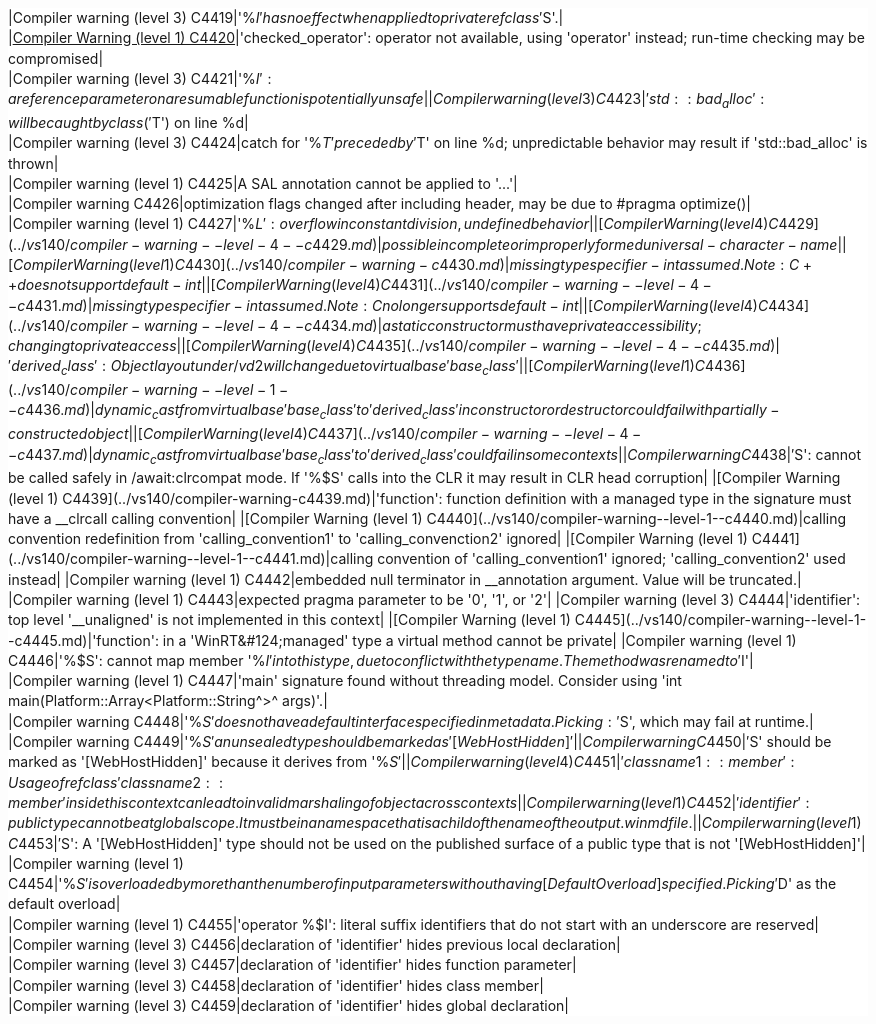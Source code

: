 |Compiler warning (level 3) C4419|'%$I' has no effect when applied to private ref class '%$S'.|  
|[Compiler Warning (level 1) C4420](../vs140/compiler-warning--level-1--c4420.md)|'checked_operator': operator not available, using 'operator' instead; run-time checking may be compromised|  
|Compiler warning (level 3) C4421|'%$I': a reference parameter on a resumable function is potentially unsafe|  
|Compiler warning (level 3) C4423|'std::bad_alloc': will be caught by class ('%$T') on line %d|  
|Compiler warning (level 3) C4424|catch for '%$T' preceded by '%$T' on line %d; unpredictable behavior may result if 'std::bad_alloc' is thrown|  
|Compiler warning (level 1) C4425|A SAL annotation cannot be applied to '...'|  
|Compiler warning C4426|optimization flags changed after including header, may be due to #pragma optimize()|  
|Compiler warning (level 1) C4427|'%$L': overflow in constant division, undefined behavior|  
|[Compiler Warning (level 4) C4429](../vs140/compiler-warning--level-4--c4429.md)|possible incomplete or improperly formed universal-character-name|  
|[Compiler Warning (level 1) C4430](../vs140/compiler-warning-c4430.md)|missing type specifier - int assumed. Note: C++ does not support default-int|  
|[Compiler Warning (level 4) C4431](../vs140/compiler-warning--level-4--c4431.md)|missing type specifier - int assumed. Note: C no longer supports default-int|  
|[Compiler Warning (level 4) C4434](../vs140/compiler-warning--level-4--c4434.md)|a static constructor must have private accessibility; changing to private access|  
|[Compiler Warning (level 4) C4435](../vs140/compiler-warning--level-4--c4435.md)|'derived_class': Object layout under /vd2 will change due to virtual base 'base_class'|  
|[Compiler Warning (level 1) C4436](../vs140/compiler-warning--level-1--c4436.md)|dynamic_cast from virtual base 'base_class' to 'derived_class' in constructor or destructor could fail with partially-constructed object|  
|[Compiler Warning (level 4) C4437](../vs140/compiler-warning--level-4--c4437.md)|dynamic_cast from virtual base 'base_class' to 'derived_class' could fail in some contexts|  
|Compiler warning C4438|'%$S': cannot be called safely in /await:clrcompat mode. If '%$S' calls into the CLR it may result in CLR head corruption|  
|[Compiler Warning (level 1) C4439](../vs140/compiler-warning-c4439.md)|'function': function definition with a managed type in the signature must have a __clrcall calling convention|  
|[Compiler Warning (level 1) C4440](../vs140/compiler-warning--level-1--c4440.md)|calling convention redefinition from 'calling_convention1' to 'calling_convenction2' ignored|  
|[Compiler Warning (level 1) C4441](../vs140/compiler-warning--level-1--c4441.md)|calling convention of 'calling_convention1' ignored; 'calling_convention2' used instead|  
|Compiler warning (level 1) C4442|embedded null terminator in __annotation argument.  Value will be truncated.|  
|Compiler warning (level 1) C4443|expected pragma parameter to be '0', '1', or '2'|  
|Compiler warning (level 3) C4444|'identifier': top level '__unaligned' is not implemented in this context|  
|[Compiler Warning (level 1) C4445](../vs140/compiler-warning--level-1--c4445.md)|'function': in a 'WinRT&#124;managed' type a virtual method cannot be private|  
|Compiler warning (level 1) C4446|'%$S': cannot map member '%$I' into this type, due to conflict with the type name. The method was renamed to '%$I'|  
|Compiler warning (level 1) C4447|'main' signature found without threading model. Consider using 'int main(Platform::Array\<Platform::String^>^ args)'.|  
|Compiler warning C4448|'%$S' does not have a default interface specified in metadata. Picking: '%$S', which may fail at runtime.|  
|Compiler warning C4449|'%$S' an unsealed type should be marked as '[WebHostHidden]'|  
|Compiler warning C4450|'%$S' should be marked as '[WebHostHidden]' because it derives from '%$S'|  
|Compiler warning (level 4) C4451|'classname1::member': Usage of ref class 'classname2::member' inside this context can lead to invalid marshaling of object across contexts|  
|Compiler warning (level 1) C4452|'identifier': public type cannot be at global scope. It must be in a namespace that is a child of the name of the output .winmd file.|  
|Compiler warning (level 1) C4453|'%$S': A '[WebHostHidden]' type should not be used on the published surface of a public type that is not '[WebHostHidden]'|  
|Compiler warning (level 1) C4454|'%$S' is overloaded by more than the number of input parameters without having [DefaultOverload] specified. Picking '%$D' as the default overload|  
|Compiler warning (level 1) C4455|'operator %$I': literal suffix identifiers that do not start with an underscore are reserved|  
|Compiler warning (level 3) C4456|declaration of 'identifier' hides previous local declaration|  
|Compiler warning (level 3) C4457|declaration of 'identifier' hides function parameter|  
|Compiler warning (level 3) C4458|declaration of 'identifier' hides class member|  
|Compiler warning (level 3) C4459|declaration of 'identifier' hides global declaration|  